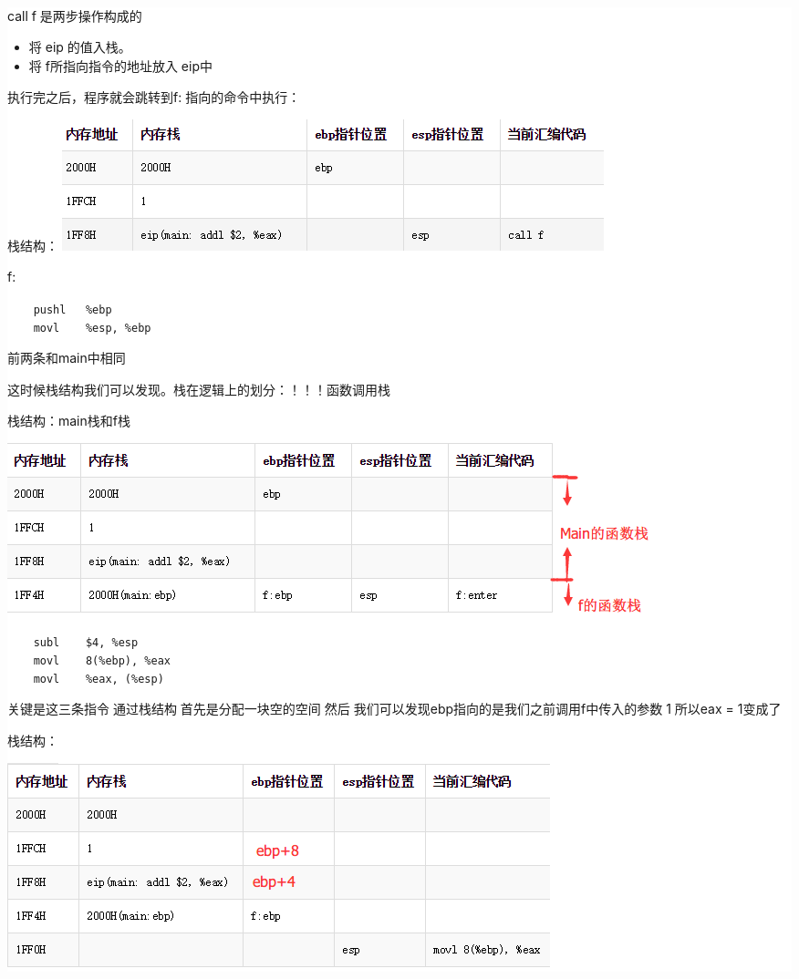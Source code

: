 call f 是两步操作构成的
- 将 eip 的值入栈。
- 将 f所指向指令的地址放入 eip中

执行完之后，程序就会跳转到f: 指向的命令中执行：

栈结构：
![结构](/images/4.png)


f:

    	pushl	%ebp
    	movl	%esp, %ebp


前两条和main中相同

这时候栈结构我们可以发现。栈在逻辑上的划分：！！！函数调用栈

栈结构：main栈和f栈

![结构](/images/5.png)


    	subl	$4, %esp
    	movl	8(%ebp), %eax
    	movl	%eax, (%esp)

关键是这三条指令 通过栈结构 
首先是分配一块空的空间 然后
我们可以发现ebp指向的是我们之前调用f中传入的参数 1 
所以eax = 1变成了

栈结构：


![结构](/images/6.png)
